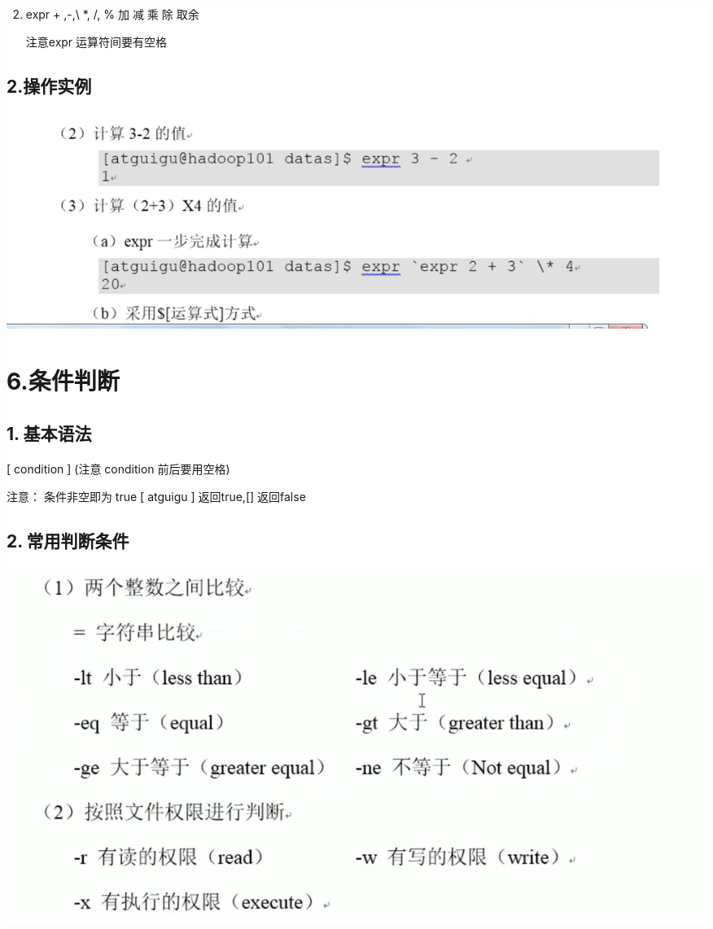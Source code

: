 2. expr  + ,-,\ *,  /,     %     加 减 乘 除 取余 

   注意expr 运算符间要有空格

## 2.操作实例

![1662381514269](shell脚本学习笔记.assets/1662381514269.png)



# 6.条件判断

## 1. 基本语法

[ condition ] (注意 condition 前后要用空格)

注意： 条件非空即为 true [ atguigu ] 返回true,[] 返回false

## 2. 常用判断条件

![1662381848431](shell脚本学习笔记.assets/1662381848431.png)

